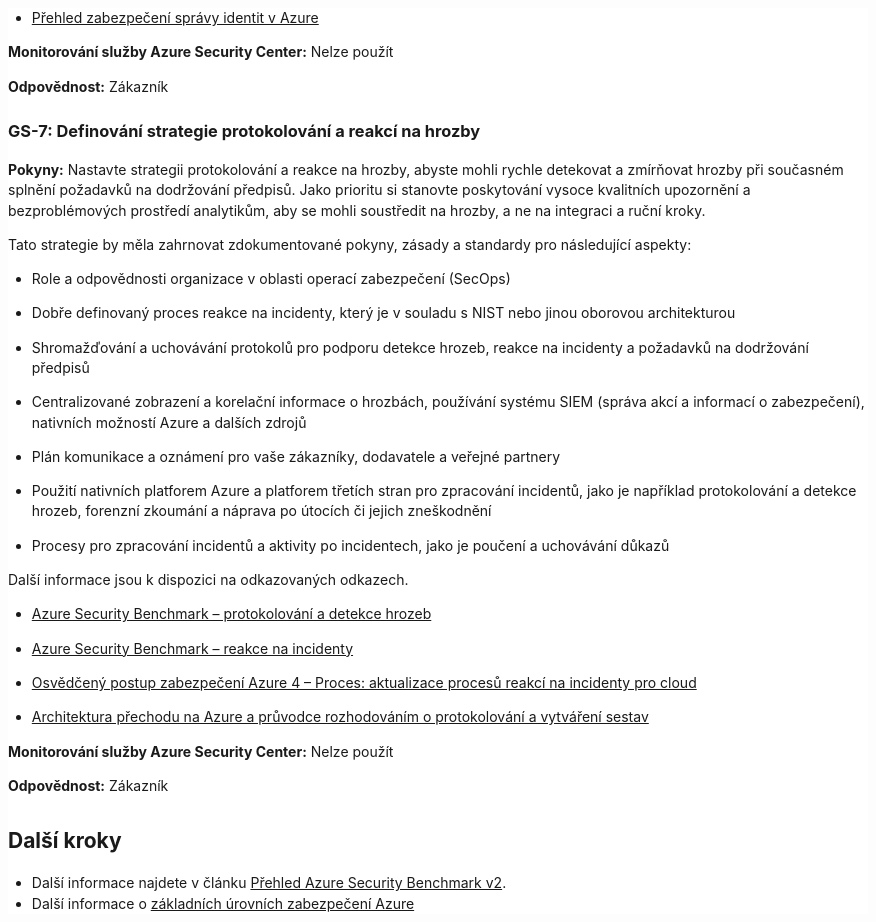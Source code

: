 - [Přehled zabezpečení správy identit v Azure](../security/fundamentals/identity-management-overview.md)

**Monitorování služby Azure Security Center:** Nelze použít

**Odpovědnost:** Zákazník

### <a name="gs-7-define-logging-and-threat-response-strategy"></a>GS-7: Definování strategie protokolování a reakcí na hrozby

**Pokyny:** Nastavte strategii protokolování a reakce na hrozby, abyste mohli rychle detekovat a zmírňovat hrozby při současném splnění požadavků na dodržování předpisů. Jako prioritu si stanovte poskytování vysoce kvalitních upozornění a bezproblémových prostředí analytikům, aby se mohli soustředit na hrozby, a ne na integraci a ruční kroky. 

Tato strategie by měla zahrnovat zdokumentované pokyny, zásady a standardy pro následující aspekty: 

-   Role a odpovědnosti organizace v oblasti operací zabezpečení (SecOps) 

-   Dobře definovaný proces reakce na incidenty, který je v souladu s NIST nebo jinou oborovou architekturou 

-   Shromažďování a uchovávání protokolů pro podporu detekce hrozeb, reakce na incidenty a požadavků na dodržování předpisů

-   Centralizované zobrazení a korelační informace o hrozbách, používání systému SIEM (správa akcí a informací o zabezpečení), nativních možností Azure a dalších zdrojů 

-   Plán komunikace a oznámení pro vaše zákazníky, dodavatele a veřejné partnery

-   Použití nativních platforem Azure a platforem třetích stran pro zpracování incidentů, jako je například protokolování a detekce hrozeb, forenzní zkoumání a náprava po útocích či jejich zneškodnění

-   Procesy pro zpracování incidentů a aktivity po incidentech, jako je poučení a uchovávání důkazů

Další informace jsou k dispozici na odkazovaných odkazech.

- [Azure Security Benchmark – protokolování a detekce hrozeb](../security/benchmarks/security-controls-v2-logging-threat-detection.md)

- [Azure Security Benchmark – reakce na incidenty](../security/benchmarks/security-controls-v2-incident-response.md)

- [Osvědčený postup zabezpečení Azure 4 – Proces: aktualizace procesů reakcí na incidenty pro cloud](/azure/cloud-adoption-framework/security/security-top-10#4-process-update-incident-response-ir-processes-for-cloud)

- [Architektura přechodu na Azure a průvodce rozhodováním o protokolování a vytváření sestav](/azure/cloud-adoption-framework/decision-guides/logging-and-reporting)

**Monitorování služby Azure Security Center:** Nelze použít

**Odpovědnost:** Zákazník

## <a name="next-steps"></a>Další kroky

- Další informace najdete v článku [Přehled Azure Security Benchmark v2](../security/benchmarks/overview.md).
- Další informace o [základních úrovních zabezpečení Azure](../security/benchmarks/security-baselines-overview.md)
